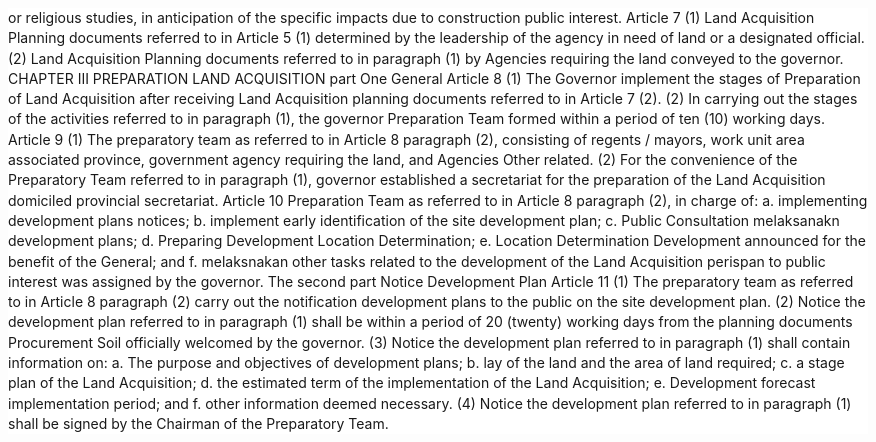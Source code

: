 or religious studies, in anticipation of the specific impacts due to construction
public interest.
Article 7
(1) Land Acquisition Planning documents referred to in Article 5 (1)
determined by the leadership of the agency in need of land or a designated official.
(2) Land Acquisition Planning documents referred to in paragraph (1) by Agencies
requiring the land conveyed to the governor.
CHAPTER III
PREPARATION LAND ACQUISITION
part One
General
Article 8
(1) The Governor implement the stages of Preparation of Land Acquisition after receiving
Land Acquisition planning documents referred to in Article 7 (2).
(2) In carrying out the stages of the activities referred to in paragraph (1), the governor
Preparation Team formed within a period of ten (10) working days.
Article 9
(1) The preparatory team as referred to in Article 8 paragraph (2), consisting of regents / mayors,
work unit area associated province, government agency requiring the land, and Agencies
Other related.
(2) For the convenience of the Preparatory Team referred to in paragraph (1),
governor established a secretariat for the preparation of the Land Acquisition domiciled
provincial secretariat.
Article 10
Preparation Team as referred to in Article 8 paragraph (2), in charge of:
a. implementing development plans notices;
b. implement early identification of the site development plan;
c. Public Consultation melaksanakn development plans;
d. Preparing Development Location Determination;
e. Location Determination Development announced for the benefit of the General; and
f. melaksnakan other tasks related to the development of the Land Acquisition perispan to
public interest was assigned by the governor.
The second part
Notice Development Plan
Article 11
(1) The preparatory team as referred to in Article 8 paragraph (2) carry out the notification
development plans to the public on the site development plan.
(2) Notice the development plan referred to in paragraph (1) shall be
within a period of 20 (twenty) working days from the planning documents Procurement
Soil officially welcomed by the governor.
(3) Notice the development plan referred to in paragraph (1) shall contain
information on:
a. The purpose and objectives of development plans;
b. lay of the land and the area of ​​land required;
c. a stage plan of the Land Acquisition;
d. the estimated term of the implementation of the Land Acquisition;
e. Development forecast implementation period; and
f. other information deemed necessary.
(4) Notice the development plan referred to in paragraph (1) shall be signed
by the Chairman of the Preparatory Team.
